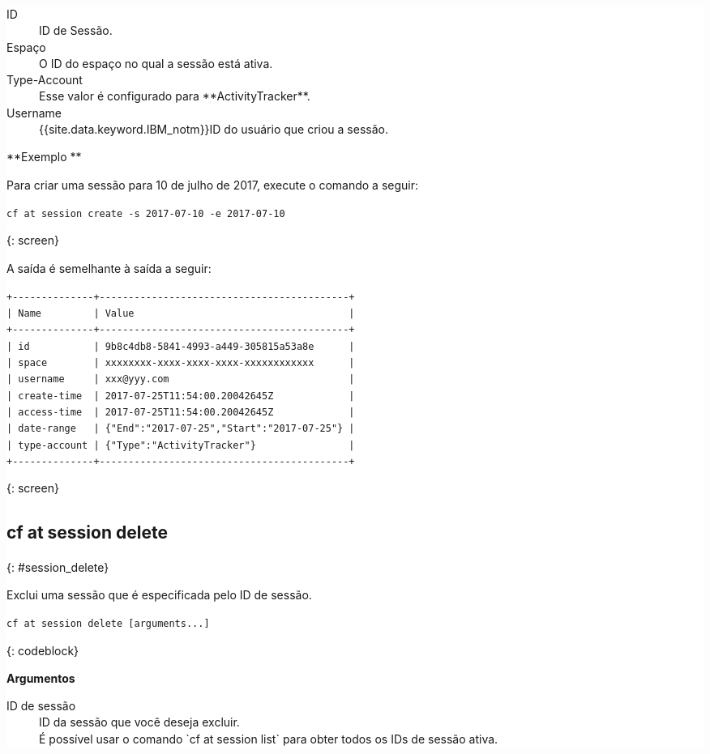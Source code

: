 <dt>ID</dt>
<dd>ID de Sessão.</dd>

<dt>Espaço</dt>
<dd>O ID do espaço no qual a sessão está ativa.</dd>

<dt>Type-Account</dt>
<dd>Esse valor é configurado para **ActivityTracker**.</dd>

<dt>Username</dt>
<dd>{{site.data.keyword.IBM_notm}}ID do usuário que criou a sessão.</dd>
</dl>


**Exemplo
**

Para criar uma sessão para 10 de julho de 2017, execute o comando a seguir:

```
cf at session create -s 2017-07-10 -e 2017-07-10
```
{: screen}

A saída é semelhante à saída a seguir:

```
+--------------+-------------------------------------------+
| Name         | Value                                     |
+--------------+-------------------------------------------+
| id           | 9b8c4db8-5841-4993-a449-305815a53a8e      |
| space        | xxxxxxxx-xxxx-xxxx-xxxx-xxxxxxxxxxxx      |
| username     | xxx@yyy.com                               |
| create-time  | 2017-07-25T11:54:00.20042645Z             |
| access-time  | 2017-07-25T11:54:00.20042645Z             |
| date-range   | {"End":"2017-07-25","Start":"2017-07-25"} |
| type-account | {"Type":"ActivityTracker"}                |
+--------------+-------------------------------------------+
```
{: screen}



## cf at session delete
{: #session_delete}

Exclui uma sessão que é especificada pelo ID de sessão.

```
cf at session delete [arguments...]
```
{: codeblock}


**Argumentos**

<dl>
<dt>ID de sessão</dt>
<dd>ID da sessão que você deseja excluir. <br>É possível usar o comando `cf at session list` para obter todos os IDs de sessão ativa.</dd>
</dl>
